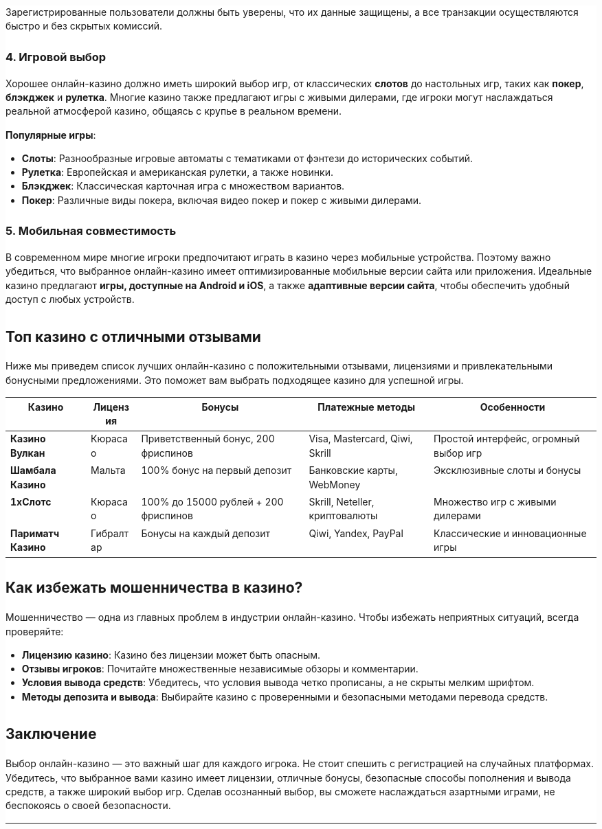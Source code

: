 Зарегистрированные пользователи должны быть уверены, что их данные защищены, а все транзакции осуществляются быстро и без скрытых комиссий.

### 4. **Игровой выбор**

Хорошее онлайн-казино должно иметь широкий выбор игр, от классических **слотов** до настольных игр, таких как **покер**, **блэкджек** и **рулетка**. Многие казино также предлагают игры с живыми дилерами, где игроки могут наслаждаться реальной атмосферой казино, общаясь с крупье в реальном времени.

**Популярные игры**:
- **Слоты**: Разнообразные игровые автоматы с тематиками от фэнтези до исторических событий.
- **Рулетка**: Европейская и американская рулетки, а также новинки.
- **Блэкджек**: Классическая карточная игра с множеством вариантов.
- **Покер**: Различные виды покера, включая видео покер и покер с живыми дилерами.

### 5. **Мобильная совместимость**

В современном мире многие игроки предпочитают играть в казино через мобильные устройства. Поэтому важно убедиться, что выбранное онлайн-казино имеет оптимизированные мобильные версии сайта или приложения. Идеальные казино предлагают **игры, доступные на Android и iOS**, а также **адаптивные версии сайта**, чтобы обеспечить удобный доступ с любых устройств.

## Топ казино с отличными отзывами

Ниже мы приведем список лучших онлайн-казино с положительными отзывами, лицензиями и привлекательными бонусными предложениями. Это поможет вам выбрать подходящее казино для успешной игры.

| Казино               | Лицензия        | Бонусы                 | Платежные методы           | Особенности                     |
|----------------------|-----------------|------------------------|---------------------------|----------------------------------|
| **Казино Вулкан**     | Кюрасао         | Приветственный бонус, 200 фриспинов | Visa, Mastercard, Qiwi, Skrill | Простой интерфейс, огромный выбор игр |
| **Шамбала Казино**    | Мальта          | 100% бонус на первый депозит | Банковские карты, WebMoney  | Эксклюзивные слоты и бонусы      |
| **1xСлотс**           | Кюрасао         | 100% до 15000 рублей + 200 фриспинов | Skrill, Neteller, криптовалюты | Множество игр с живыми дилерами |
| **Париматч Казино**   | Гибралтар       | Бонусы на каждый депозит  | Qiwi, Yandex, PayPal       | Классические и инновационные игры |

## Как избежать мошенничества в казино?

Мошенничество — одна из главных проблем в индустрии онлайн-казино. Чтобы избежать неприятных ситуаций, всегда проверяйте:

- **Лицензию казино**: Казино без лицензии может быть опасным.
- **Отзывы игроков**: Почитайте множественные независимые обзоры и комментарии.
- **Условия вывода средств**: Убедитесь, что условия вывода четко прописаны, а не скрыты мелким шрифтом.
- **Методы депозита и вывода**: Выбирайте казино с проверенными и безопасными методами перевода средств.

## Заключение

Выбор онлайн-казино — это важный шаг для каждого игрока. Не стоит спешить с регистрацией на случайных платформах. Убедитесь, что выбранное вами казино имеет лицензии, отличные бонусы, безопасные способы пополнения и вывода средств, а также широкий выбор игр. Сделав осознанный выбор, вы сможете наслаждаться азартными играми, не беспокоясь о своей безопасности.

---


